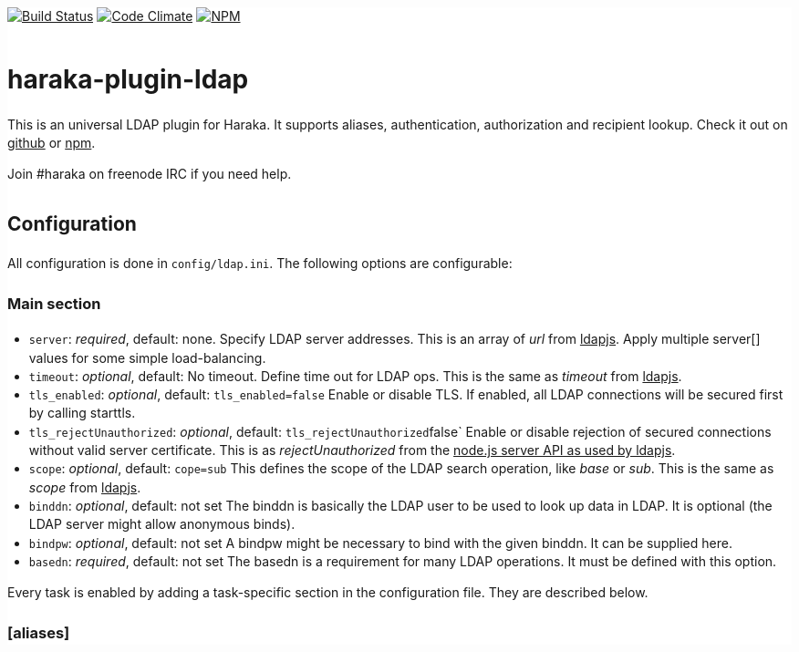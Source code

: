 [![Build Status][ci-img]][ci-url]
[![Code Climate][clim-img]][clim-url]
[![NPM][npm-img]][npm-url]

# haraka-plugin-ldap

This is an universal LDAP plugin for Haraka. It supports aliases, authentication, authorization and recipient lookup. Check it out on [github](https://github.com/tasansga/haraka-ldap) or [npm](https://www.npmjs.com/package/haraka-plugin-ldap).

Join #haraka on freenode IRC if you need help.

## Configuration

All configuration is done in `config/ldap.ini`.
The following options are configurable:

### Main section

- `server`: _required_, default: none.
  Specify LDAP server addresses.
  This is an array of _url_ from [ldapjs](http://ldapjs.org/client.html).
  Apply multiple server[] values for some simple load-balancing.
- `timeout`: _optional_, default: No timeout.
  Define time out for LDAP ops.
  This is the same as _timeout_ from [ldapjs](http://ldapjs.org/client.html).
- `tls_enabled`: _optional_, default: `tls_enabled=false`
  Enable or disable TLS. If enabled, all LDAP connections will be secured first
  by calling starttls.
- `tls_rejectUnauthorized`: _optional_, default: `tls_rejectUnauthorized`false`
  Enable or disable rejection of secured connections without valid server certificate.
  This is as _rejectUnauthorized_ from the [node.js server API as used by ldapjs](https://nodejs.org/api/tls.html#tls_tls_createserver_options_secureconnectionlistener).
- `scope`: _optional_, default: `cope=sub`
  This defines the scope of the LDAP search operation, like _base_ or _sub_.
  This is the same as _scope_ from [ldapjs](http://ldapjs.org/client.html).
- `binddn`: _optional_, default: not set
  The binddn is basically the LDAP user to be used to look up data in LDAP. It
  is optional (the LDAP server might allow anonymous binds).
- `bindpw`: _optional_, default: not set
  A bindpw might be necessary to bind with the given binddn. It can be supplied
  here.
- `basedn`: _required_, default: not set
  The basedn is a requirement for many LDAP operations. It must be defined with
  this option.

Every task is enabled by adding a task-specific section in the configuration file. They are described below.

### \[aliases\]


[ci-img]: https://github.com/haraka/haraka-plugin-ldap/actions/workflows/ci.yml/badge.svg
[ci-url]: https://github.com/haraka/haraka-plugin-ldap/actions/workflows/ci.yml
[clim-img]: https://codeclimate.com/github/haraka/haraka-plugin-ldap/badges/gpa.svg
[clim-url]: https://codeclimate.com/github/haraka/haraka-plugin-ldap
[npm-img]: https://nodei.co/npm/haraka-plugin-ldap.png
[npm-url]: https://www.npmjs.com/package/haraka-plugin-ldap